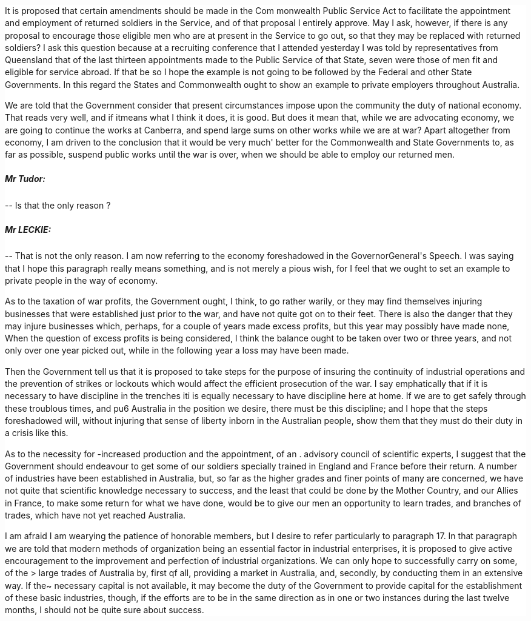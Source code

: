 It is proposed that certain amendments should be made  in the Com monwealth Public Service Act to facilitate the appointment and employment of returned soldiers in the Service, and of that proposal I entirely approve. May I ask, however, if there is any proposal to encourage those eligible men who are at present in the Service to go out, so that they may be replaced with returned soldiers? I ask this question because at a recruiting conference that I attended yesterday I was told by representatives from Queensland that of the last thirteen appointments made to the Public Service of that State, seven were those of men fit and eligible for service abroad. If that be so I hope the example is not going to be followed by the Federal and other State Governments. In this regard the States and Commonwealth ought to show an example to private employers throughout Australia. 

We are told that the Government consider that present circumstances impose upon the community the duty of national economy. That reads very well, and if itmeans what I think it does, it is good. But does it mean that, while we are advocating economy, we are going to continue the works at Canberra, and spend large sums on other works while we are at war? Apart altogether from economy, I am driven to the conclusion that it would be very much' better for the Commonwealth and State Governments to, as far as possible, suspend public works until the war is over, when we should be able to employ our returned men. 

##### Mr Tudor:

-- Is that the only reason ? 

##### Mr LECKIE:

-- That is not the only reason. I am now referring to the economy foreshadowed in the GovernorGeneral's Speech. I was saying that I hope this paragraph really means something, and is not merely a pious wish, for I feel that we ought to set an example to private people in the way of economy. 

As to the taxation of war profits, the Government ought, I think, to go rather warily, or they may find themselves injuring businesses that were established just prior to the war, and have not quite got on to their feet. There is also the danger that they may injure businesses which, perhaps, for a couple of years made excess profits, but this year may possibly have made none, When the question of excess profits is being considered, I think the balance ought to be taken over two or three years, and not only over one year picked  out,  while in the following year a loss may have been made. 

 Then the Government tell us that it is proposed to take steps for the purpose of insuring the continuity of industrial operations and the prevention of strikes or lockouts which would affect the efficient prosecution of the war. I say emphatically that if it is necessary to have discipline in the trenches iti is  equally necessary to have discipline here at home. If we are to get safely through these troublous times, and pu6 Australia in the position we desire, there must be this discipline; and I hope that the steps foreshadowed will, without injuring that sense of liberty inborn in the Australian people, show them that they must do their duty in a crisis like this. 

As to the necessity for -increased production and the appointment, of an . advisory council of scientific experts, I suggest that the Government should endeavour to get some of our soldiers specially trained in England and France before their return. A number of industries have been established in Australia,  but,  so far as the higher grades and finer points of many are concerned, we have not quite that scientific knowledge necessary to success, and the least that could be done by the Mother Country, and our Allies in France, to make some return for what we have done, would be to give our men an opportunity to learn trades, and branches of trades, which have not yet reached Australia. 

I am afraid I am wearying the patience of honorable members, but I desire to refer particularly to paragraph 17. In that paragraph we are told that modern methods of organization being an essential factor in industrial enterprises, it is proposed to give active encouragement to the improvement and perfection of industrial organizations. We can only hope to successfully carry on some, of the &gt; large trades of Australia by, first qf all, providing a market in Australia, and, secondly, by conducting them in an extensive way. If the~ necessary capital is not available, it may become the duty of the Government to provide capital for the establishment of these basic industries, though, if the efforts are to be in the same direction as in one or two instances during the last twelve months, I should not be quite sure about success. 
